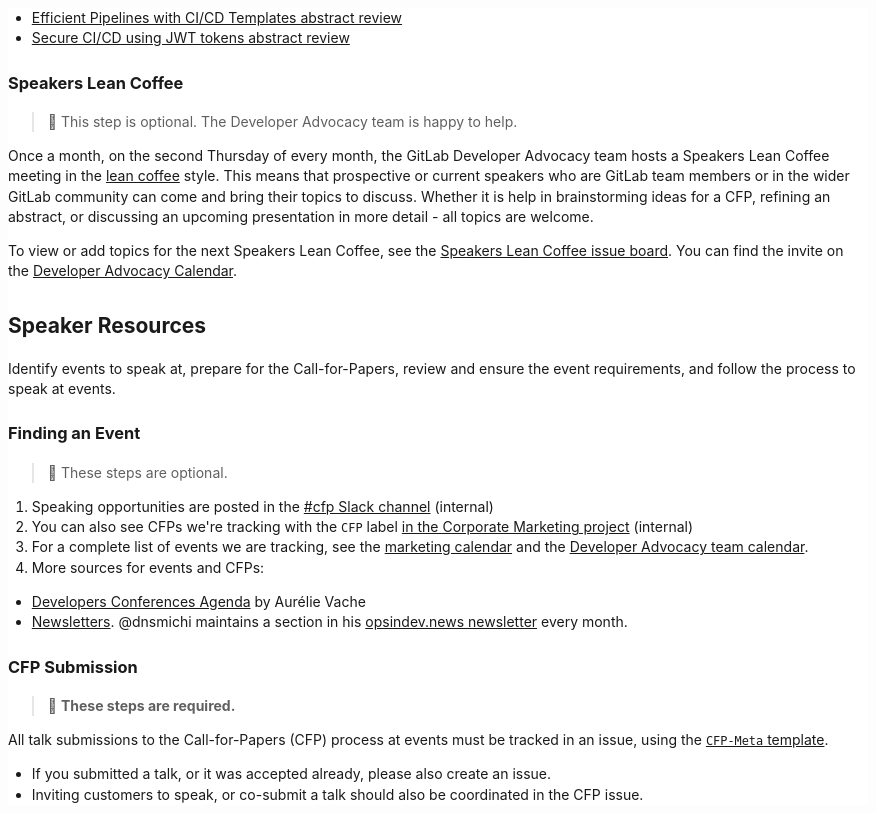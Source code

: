 - [Efficient Pipelines with CI/CD Templates abstract review](https://gitlab.com/gitlab-com/Product/-/issues/3866#note_852899090)
- [Secure CI/CD using JWT tokens abstract review](https://gitlab.com/gitlab-com/Product/-/issues/4474)

### Speakers Lean Coffee

> 🤝 This step is optional. The Developer Advocacy team is happy to help.

Once a month, on the second Thursday of every month, the GitLab Developer Advocacy team hosts a Speakers Lean Coffee meeting in the [lean coffee](https://leancoffee.org/) style.  This means that prospective or current speakers who are GitLab team members or in the wider GitLab community can come and bring their topics to discuss.  Whether it is help in brainstorming ideas for a CFP, refining an abstract, or discussing an upcoming presentation in more detail - all topics are welcome.

To view or add topics for the next Speakers Lean Coffee, see the [Speakers Lean Coffee issue board](https://gitlab.com/gitlab-da/projects/speakers-lean-coffee/-/boards).  You can find the invite on the [Developer Advocacy Calendar](https://calendar.google.com/event?action=TEMPLATE&tmeid=NnQ2aTRrZHIzbW4zaDhsbDY3MG9xamd1YXFfMjAyMTA2MTBUMTQwMDAwWiBnaXRsYWIuY29tX2V0YTdvNHRuNGJ0bjhoMGY4ZWlkNXE5OHJvQGc&tmsrc=gitlab.com_eta7o4tn4btn8h0f8eid5q98ro%40group.calendar.google.com&scp=ALL).

## Speaker Resources

Identify events to speak at, prepare for the Call-for-Papers, review and ensure the event requirements, and follow the process to speak at events.

### Finding an Event

> 🤝 These steps are optional.

1. Speaking opportunities are posted in the [#cfp Slack channel](https://gitlab.slack.com/archives/C106ACT6C) (internal)
1. You can also see CFPs we're tracking with the `CFP` label [in the Corporate Marketing project](https://gitlab.com/gitlab-com/marketing/corporate_marketing/corporate-marketing/-/issues?scope=all&utf8=%E2%9C%93&state=opened&label_name[]=CFP) (internal)
1. For a complete list of events we are tracking, see the [marketing calendar](/handbook/marketing/#marketing-calendar) and the [Developer Advocacy team calendar](/handbook/marketing/developer-relations/developer-advocacy/).
1. More sources for events and CFPs:
  - [Developers Conferences Agenda](https://github.com/scraly/developers-conferences-agenda) by Aurélie Vache
  - [Newsletters](/handbook/marketing/developer-relations/developer-advocacy/social-media/#content-sources). @dnsmichi maintains a section in his [opsindev.news newsletter](https://opsindev.news/) every month.

### CFP Submission

> 🤝 **These steps are required.**

All talk submissions to the Call-for-Papers (CFP) process at events must be tracked in an issue, using the [`CFP-Meta` template](https://gitlab.com/gitlab-com/marketing/corporate_marketing/corporate-marketing/-/issues/new?issuable_template=CFP-Meta).

  - If you submitted a talk, or it was accepted already, please also create an issue.
  - Inviting customers to speak, or co-submit a talk should also be coordinated in the CFP issue.
